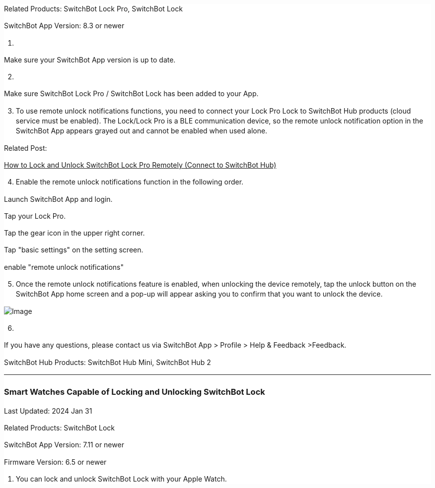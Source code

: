 Related Products: SwitchBot Lock Pro, SwitchBot Lock

SwitchBot App Version: 8.3 or newer

1.

Make sure your SwitchBot App version is up to date.

2.

Make sure SwitchBot Lock Pro / SwitchBot Lock has been added to your App.

3. To use remote unlock notifications functions, you need to connect your Lock Pro Lock to SwitchBot Hub products (cloud service must be enabled). The Lock/Lock Pro is a BLE communication device, so the remote unlock notification option in the SwitchBot App appears grayed out and cannot be enabled when used alone.

Related Post:

[How to Lock and Unlock SwitchBot Lock Pro Remotely (Connect to SwitchBot Hub)](https://support.switch-bot.com/hc/en-us/articles/20695154903575)

4. Enable the remote unlock notifications function in the following order.

Launch SwitchBot App and login.

Tap your Lock Pro.

Tap the gear icon in the upper right corner.

Tap "basic settings" on the setting screen.

enable "remote unlock notifications"

5. Once the remote unlock notifications feature is enabled, when unlocking the device remotely, tap the unlock button on the SwitchBot App home screen and a pop-up will appear asking you to confirm that you want to unlock the device.

![Image](https://support.switch-bot.com/hc/article_attachments/25689674327191)

6.

If you have any questions, please contact us via SwitchBot App > Profile > Help & Feedback >Feedback.

SwitchBot Hub Products: SwitchBot Hub Mini, SwitchBot Hub 2



---
### Smart Watches Capable of Locking and Unlocking SwitchBot Lock

Last Updated: 2024 Jan 31

Related Products: SwitchBot Lock

SwitchBot App Version: 7.11 or newer

Firmware Version: 6.5 or newer

1. You can lock and unlock SwitchBot Lock with your Apple Watch.
